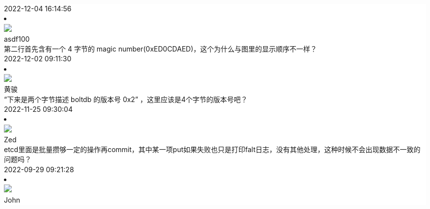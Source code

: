  </div>
  <div class="_3klNVc4Z_0">
    <div class="_3Hkula0k_0">2022-12-04 16:14:56</div>
  </div>
</div>
</div>
</li>
<li>
<div class="_2sjJGcOH_0"><img src="https://static001.geekbang.org/account/avatar/00/0f/ed/1a/ce7f7d54.jpg"
  class="_3FLYR4bF_0">
<div class="_36ChpWj4_0">
  <div class="_2zFoi7sd_0"><span>asdf100</span>
  </div>
  <div class="_2_QraFYR_0">第二行首先含有一个 4 字节的 magic number(0xED0CDAED)，这个为什么与图里的显示顺序不一样？</div>
  <div class="_10o3OAxT_0">
    
  </div>
  <div class="_3klNVc4Z_0">
    <div class="_3Hkula0k_0">2022-12-02 09:11:30</div>
  </div>
</div>
</div>
</li>
<li>
<div class="_2sjJGcOH_0"><img src="https://static001.geekbang.org/account/avatar/00/1c/39/85/c6110f83.jpg"
  class="_3FLYR4bF_0">
<div class="_36ChpWj4_0">
  <div class="_2zFoi7sd_0"><span>黄骏</span>
  </div>
  <div class="_2_QraFYR_0">“下来是两个字节描述 boltdb 的版本号 0x2” ，这里应该是4个字节的版本号吧？</div>
  <div class="_10o3OAxT_0">
    
  </div>
  <div class="_3klNVc4Z_0">
    <div class="_3Hkula0k_0">2022-11-25 09:30:04</div>
  </div>
</div>
</div>
</li>
<li>
<div class="_2sjJGcOH_0"><img src="https://static001.geekbang.org/account/avatar/00/20/34/ac/96e81b64.jpg"
  class="_3FLYR4bF_0">
<div class="_36ChpWj4_0">
  <div class="_2zFoi7sd_0"><span>Zed</span>
  </div>
  <div class="_2_QraFYR_0">etcd里面是批量攒够一定的操作再commit，其中某一项put如果失败也只是打印falt日志，没有其他处理，这种时候不会出现数据不一致的问题吗？</div>
  <div class="_10o3OAxT_0">
    
  </div>
  <div class="_3klNVc4Z_0">
    <div class="_3Hkula0k_0">2022-09-29 09:21:28</div>
  </div>
</div>
</div>
</li>
<li>
<div class="_2sjJGcOH_0"><img src="https://static001.geekbang.org/account/avatar/00/0f/d0/b4/a6c27fd0.jpg"
  class="_3FLYR4bF_0">
<div class="_36ChpWj4_0">
  <div class="_2zFoi7sd_0"><span>John</span>
  </div>